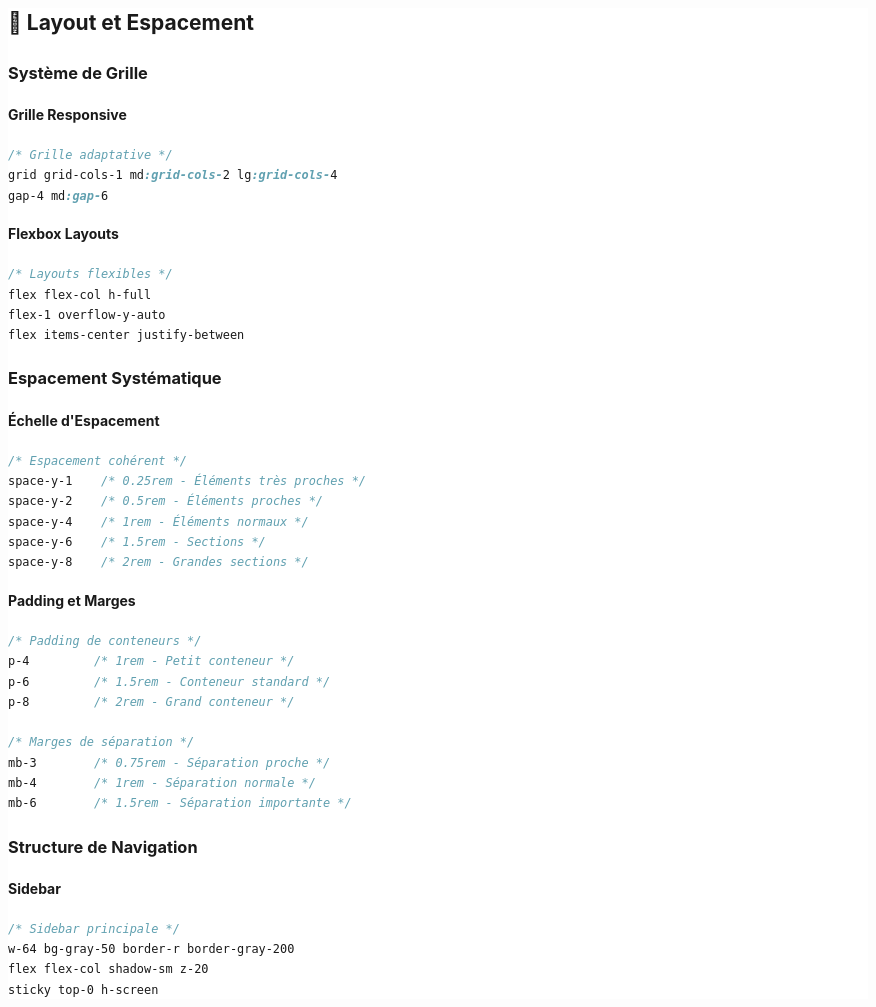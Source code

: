 ## 📐 Layout et Espacement

### Système de Grille

#### Grille Responsive
```css
/* Grille adaptative */
grid grid-cols-1 md:grid-cols-2 lg:grid-cols-4
gap-4 md:gap-6
```

#### Flexbox Layouts
```css
/* Layouts flexibles */
flex flex-col h-full
flex-1 overflow-y-auto
flex items-center justify-between
```

### Espacement Systématique

#### Échelle d'Espacement
```css
/* Espacement cohérent */
space-y-1    /* 0.25rem - Éléments très proches */
space-y-2    /* 0.5rem - Éléments proches */
space-y-4    /* 1rem - Éléments normaux */
space-y-6    /* 1.5rem - Sections */
space-y-8    /* 2rem - Grandes sections */
```

#### Padding et Marges
```css
/* Padding de conteneurs */
p-4         /* 1rem - Petit conteneur */
p-6         /* 1.5rem - Conteneur standard */
p-8         /* 2rem - Grand conteneur */

/* Marges de séparation */
mb-3        /* 0.75rem - Séparation proche */
mb-4        /* 1rem - Séparation normale */
mb-6        /* 1.5rem - Séparation importante */
```

### Structure de Navigation

#### Sidebar
```css
/* Sidebar principale */
w-64 bg-gray-50 border-r border-gray-200
flex flex-col shadow-sm z-20
sticky top-0 h-screen
```

